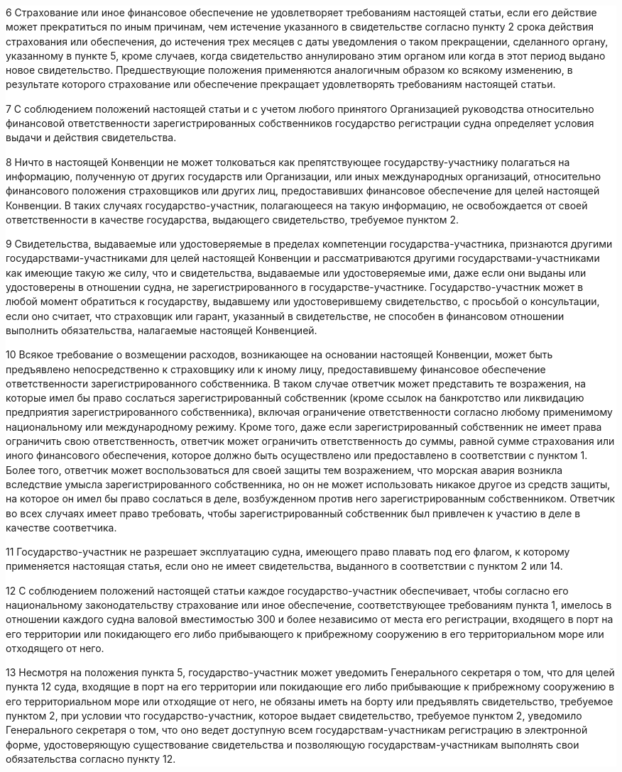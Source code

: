 6 Страхование или иное финансовое обеспечение не удовлетворяет требованиям настоящей статьи, если его действие может прекратиться по иным причинам, чем истечение указанного в свидетельстве согласно пункту 2 срока действия страхования или обеспечения, до истечения трех месяцев с даты уведомления о таком прекращении, сделанного органу, указанному в пункте 5, кроме случаев, когда свидетельство аннулировано этим органом или когда в этот период выдано новое свидетельство. Предшествующие положения применяются аналогичным образом ко всякому изменению, в результате которого страхование или обеспечение прекращает удовлетворять требованиям настоящей статьи.

7 С соблюдением положений настоящей статьи и с учетом любого принятого Организацией руководства относительно финансовой ответственности зарегистрированных собственников государство регистрации судна определяет условия выдачи и действия свидетельства.

8 Ничто в настоящей Конвенции не может толковаться как препятствующее государству-участнику полагаться на информацию, полученную от других государств или Организации, или иных международных организаций, относительно финансового положения страховщиков или других лиц, предоставивших финансовое обеспечение для целей настоящей Конвенции. В таких случаях государство-участник, полагающееся на такую информацию, не освобождается от своей ответственности в качестве государства, выдающего свидетельство, требуемое пунктом 2.

9 Свидетельства, выдаваемые или удостоверяемые в пределах компетенции государства-участника, признаются другими государствами-участниками для целей настоящей Конвенции и рассматриваются другими государствами-участниками как имеющие такую же силу, что и свидетельства, выдаваемые или удостоверяемые ими, даже если они выданы или удостоверены в отношении судна, не зарегистрированного в государстве-участнике. Государство-участник может в любой момент обратиться к государству, выдавшему или удостоверившему свидетельство, с просьбой о консультации, если оно считает, что страховщик или гарант, указанный в свидетельстве, не способен в финансовом отношении выполнить обязательства, налагаемые настоящей Конвенцией.

10 Всякое требование о возмещении расходов, возникающее на основании настоящей Конвенции, может быть предъявлено непосредственно к страховщику или к иному лицу, предоставившему финансовое обеспечение ответственности зарегистрированного собственника. В таком случае ответчик может представить те возражения, на которые имел бы право сослаться зарегистрированный собственник (кроме ссылок на банкротство или ликвидацию предприятия зарегистрированного собственника), включая ограничение ответственности согласно любому применимому национальному или международному режиму. Кроме того, даже если зарегистрированный собственник не имеет права ограничить свою ответственность, ответчик может ограничить ответственность до суммы, равной сумме страхования или иного финансового обеспечения, которое должно быть осуществлено или предоставлено в соответствии с пунктом 1. Более того, ответчик может воспользоваться для своей защиты тем возражением, что морская авария возникла вследствие умысла зарегистрированного собственника, но он не может использовать никакое другое из средств защиты, на которое он имел бы право сослаться в деле, возбужденном против него зарегистрированным собственником. Ответчик во всех случаях имеет право требовать, чтобы зарегистрированный собственник был привлечен к участию в деле в качестве соответчика.

11 Государство-участник не разрешает эксплуатацию судна, имеющего право плавать под его флагом, к которому применяется настоящая статья, если оно не имеет свидетельства, выданного в соответствии с пунктом 2 или 14.

12 С соблюдением положений настоящей статьи каждое государство-участник обеспечивает, чтобы согласно его национальному законодательству страхование или иное обеспечение, соответствующее требованиям пункта 1, имелось в отношении каждого судна валовой вместимостью 300 и более независимо от места его регистрации, входящего в порт на его территории или покидающего его либо прибывающего к прибрежному сооружению в его территориальном море или отходящего от него.

13 Несмотря на положения пункта 5, государство-участник может уведомить Генерального секретаря о том, что для целей пункта 12 суда, входящие в порт на его территории или покидающие его либо прибывающие к прибрежному сооружению в его территориальном море или отходящие от него, не обязаны иметь на борту или предъявлять свидетельство, требуемое пунктом 2, при условии что государство-участник, которое выдает свидетельство, требуемое пунктом 2, уведомило Генерального секретаря о том, что оно ведет доступную всем государствам-участникам регистрацию в электронной форме, удостоверяющую существование свидетельства и позволяющую государствам-участникам выполнять свои обязательства согласно пункту 12.
